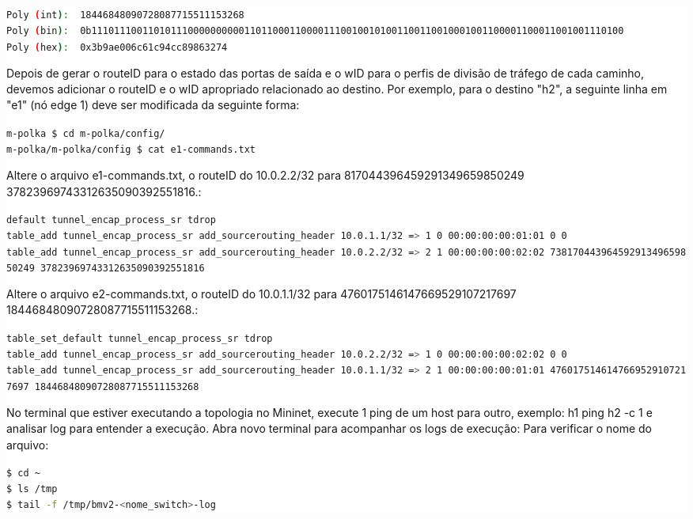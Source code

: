 ```sh
Poly (int):  18446848090728087715511153268
Poly (bin):  0b1110111001101011100000000001101100011000011100100101001100110010001001100001100011001001110100
Poly (hex):  0x3b9ae006c61c94cc89863274
```

Depois de gerar o routeID para o estado das portas de saída e o wID para o perfis de divisão de tráfego de cada caminho, devemos adicionar o routeID e o wID apropriado relacionado ao destino. Por exemplo, para o destino "h2", a seguinte linha em "e1" (nó edge 1) deve ser modificada da seguinte forma:



```sh
m-polka $ cd m-polka/config/
m-polka/m-polka/config $ cat e1-commands.txt
```



Altere o arquivo e1-commands.txt, o routeID do 10.0.2.2/32 para 817044396459291349659850249 37823969743312635090392551816.:
```sh
default tunnel_encap_process_sr tdrop
table_add tunnel_encap_process_sr add_sourcerouting_header 10.0.1.1/32 => 1 0 00:00:00:00:01:01 0 0
table_add tunnel_encap_process_sr add_sourcerouting_header 10.0.2.2/32 => 2 1 00:00:00:00:02:02 73817044396459291349659850249 37823969743312635090392551816
```

Altere o arquivo e2-commands.txt, o routeID do 10.0.1.1/32 para 4760175146147669529107217697 18446848090728087715511153268.:
```sh
table_set_default tunnel_encap_process_sr tdrop
table_add tunnel_encap_process_sr add_sourcerouting_header 10.0.2.2/32 => 1 0 00:00:00:00:02:02 0 0
table_add tunnel_encap_process_sr add_sourcerouting_header 10.0.1.1/32 => 2 1 00:00:00:00:01:01 4760175146147669529107217697 18446848090728087715511153268
```

No terminal que estiver executando a topologia no Mininet, execute 1 ping de um host para outro, exemplo: h1 ping h2 -c 1 e analisar log para entender a execução.
Abra novo terminal para acompanhar os logs de execução:
Para verificar o nome do arquivo: 
```sh
$ cd ~
$ ls /tmp
$ tail -f /tmp/bmv2-<nome_switch>-log
```





